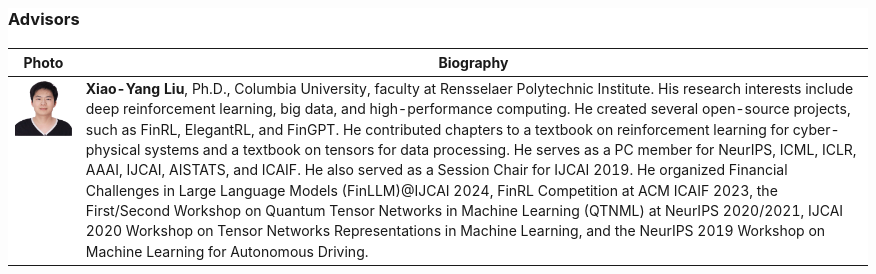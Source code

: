 


### Advisors

| Photo                | Biography              |
|----------------------|-------------------|
| ![Xiao-Ying Liu](https://github.com/Open-Finance-Lab/finrl-contest-2024.github.io/blob/main/assets/organizers/supervisors/liu-xy.png?raw=true) | **Xiao-Yang Liu**, Ph.D., Columbia University, faculty at Rensselaer Polytechnic Institute. His research interests include deep reinforcement learning, big data, and high-performance computing. He created several open-source projects, such as FinRL, ElegantRL, and FinGPT. He contributed chapters to a textbook on reinforcement learning for cyber-physical systems and a textbook on tensors for data processing. He serves as a PC member for NeurIPS, ICML, ICLR, AAAI, IJCAI, AISTATS, and ICAIF. He also served as a Session Chair for IJCAI 2019. He organized Financial Challenges in Large Language Models (FinLLM)@IJCAI 2024, FinRL Competition at ACM ICAIF 2023, the First/Second Workshop on Quantum Tensor Networks in Machine Learning (QTNML) at NeurIPS 2020/2021, IJCAI 2020 Workshop on Tensor Networks Representations in Machine Learning, and the NeurIPS 2019 Workshop on Machine Learning for Autonomous Driving.|